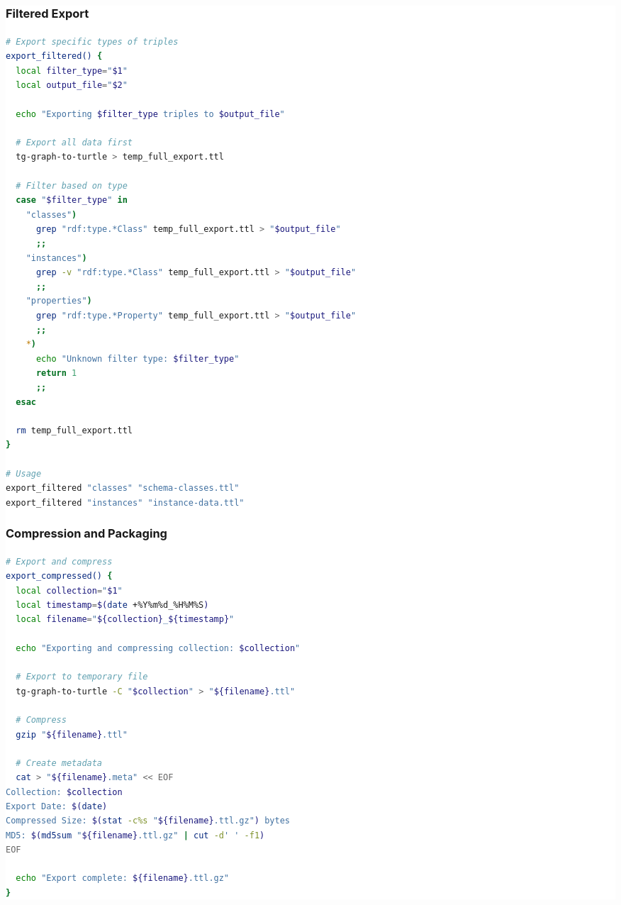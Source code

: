 ### Filtered Export
```bash
# Export specific types of triples
export_filtered() {
  local filter_type="$1"
  local output_file="$2"
  
  echo "Exporting $filter_type triples to $output_file"
  
  # Export all data first
  tg-graph-to-turtle > temp_full_export.ttl
  
  # Filter based on type
  case "$filter_type" in
    "classes")
      grep "rdf:type.*Class" temp_full_export.ttl > "$output_file"
      ;;
    "instances")
      grep -v "rdf:type.*Class" temp_full_export.ttl > "$output_file"
      ;;
    "properties")
      grep "rdf:type.*Property" temp_full_export.ttl > "$output_file"
      ;;
    *)
      echo "Unknown filter type: $filter_type"
      return 1
      ;;
  esac
  
  rm temp_full_export.ttl
}

# Usage
export_filtered "classes" "schema-classes.ttl"
export_filtered "instances" "instance-data.ttl"
```

### Compression and Packaging
```bash
# Export and compress
export_compressed() {
  local collection="$1"
  local timestamp=$(date +%Y%m%d_%H%M%S)
  local filename="${collection}_${timestamp}"
  
  echo "Exporting and compressing collection: $collection"
  
  # Export to temporary file
  tg-graph-to-turtle -C "$collection" > "${filename}.ttl"
  
  # Compress
  gzip "${filename}.ttl"
  
  # Create metadata
  cat > "${filename}.meta" << EOF
Collection: $collection
Export Date: $(date)
Compressed Size: $(stat -c%s "${filename}.ttl.gz") bytes
MD5: $(md5sum "${filename}.ttl.gz" | cut -d' ' -f1)
EOF
  
  echo "Export complete: ${filename}.ttl.gz"
}
```